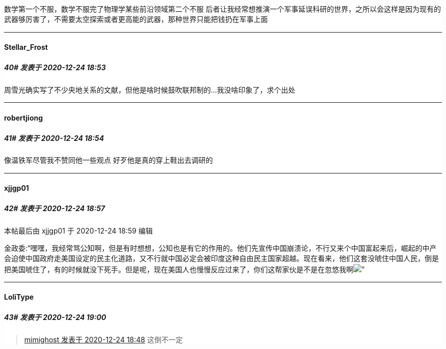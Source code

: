 数学第一个不服，数学不服完了物理学某些前沿领域第二个不服</blockquote>
后者让我经常想推演一个军事延误科研的世界，之所以会这样是因为现有的武器够厉害了，不需要太空探索或者更高能的武器，那种世界只能把钱扔在军事上面







*****

####  Stellar_Frost  
##### 40#       发表于 2020-12-24 18:53




周雪光确实写了不少央地关系的文献，但他是啥时候鼓吹联邦制的...我没啥印象了，求个出处







*****

####  robertjiong  
##### 41#       发表于 2020-12-24 18:54




像温铁军尽管我不赞同他一些观点 好歹他是真的穿上鞋出去调研的 







*****

####  xjjgp01  
##### 42#       发表于 2020-12-24 18:57



 本帖最后由 xjjgp01 于 2020-12-24 18:59 编辑 

金政委:“嘿嘿，我经常骂公知啊，但是有时想想，公知也是有它的作用的。他们先宣传中国崩溃论，不行又来个中国富起来后，崛起的中产会迫使中国政府走美国设定的民主化道路，又不行就中国必定会被印度这种自由民主国家超越。现在看来，他们这套没唬住中国人民，倒是把美国唬住了，有的时候就没下死手。但是呢，现在美国人也慢慢反应过来了，你们这帮家伙是不是在忽悠我啊<img src="https://static.saraba1st.com/image/smiley/face2017/037.png" referrerpolicy="no-referrer">”







*****

####  LoliType  
##### 43#       发表于 2020-12-24 19:00



<blockquote><a href="httphttps://bbs.saraba1st.com/2b/forum.php?mod=redirect&amp;goto=findpost&amp;pid=49832345&amp;ptid=1979378" target="_blank">mimighost 发表于 2020-12-24 18:48</a>
这倒不一定
